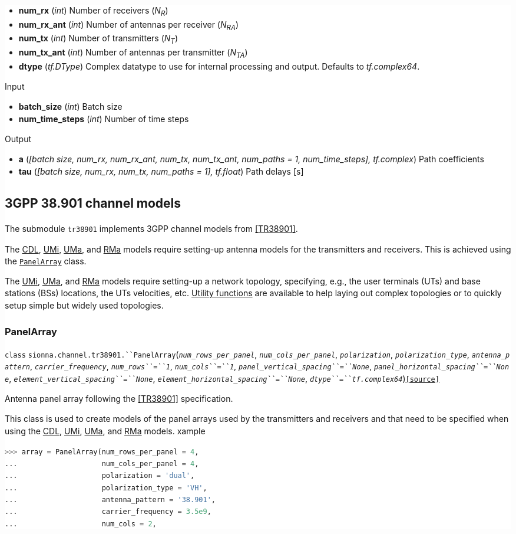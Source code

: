 - **num_rx** (*int*)  Number of receivers ($N_R$)
- **num_rx_ant** (*int*)  Number of antennas per receiver ($N_{RA}$)
- **num_tx** (*int*)  Number of transmitters ($N_T$)
- **num_tx_ant** (*int*)  Number of antennas per transmitter ($N_{TA}$)
- **dtype** (*tf.DType*)  Complex datatype to use for internal processing and output.
Defaults to <cite>tf.complex64</cite>.


Input

- **batch_size** (*int*)  Batch size
- **num_time_steps** (*int*)  Number of time steps


Output

- **a** (*[batch size, num_rx, num_rx_ant, num_tx, num_tx_ant, num_paths = 1, num_time_steps], tf.complex*)  Path coefficients
- **tau** (*[batch size, num_rx, num_tx, num_paths = 1], tf.float*)  Path delays [s]


## 3GPP 38.901 channel models

The submodule `tr38901` implements 3GPP channel models from [[TR38901]](https://nvlabs.github.io/sionna/api/channel.wireless.html#tr38901).

The [CDL](https://nvlabs.github.io/sionna/api/channel.wireless.html#cdl), [UMi](https://nvlabs.github.io/sionna/api/channel.wireless.html#umi), [UMa](https://nvlabs.github.io/sionna/api/channel.wireless.html#uma), and [RMa](https://nvlabs.github.io/sionna/api/channel.wireless.html#rma)
models require setting-up antenna models for the transmitters and
receivers. This is achieved using the
[`PanelArray`](https://nvlabs.github.io/sionna/api/channel.wireless.html#sionna.channel.tr38901.PanelArray) class.

The [UMi](https://nvlabs.github.io/sionna/api/channel.wireless.html#umi), [UMa](https://nvlabs.github.io/sionna/api/channel.wireless.html#uma), and [RMa](https://nvlabs.github.io/sionna/api/channel.wireless.html#rma) models require
setting-up a network topology, specifying, e.g., the user terminals (UTs) and
base stations (BSs) locations, the UTs velocities, etc.
[Utility functions](https://nvlabs.github.io/sionna/api/channel.wireless.html#utility-functions) are available to help laying out
complex topologies or to quickly setup simple but widely used topologies.

### PanelArray

`class` `sionna.channel.tr38901.``PanelArray`(*`num_rows_per_panel`*, *`num_cols_per_panel`*, *`polarization`*, *`polarization_type`*, *`antenna_pattern`*, *`carrier_frequency`*, *`num_rows``=``1`*, *`num_cols``=``1`*, *`panel_vertical_spacing``=``None`*, *`panel_horizontal_spacing``=``None`*, *`element_vertical_spacing``=``None`*, *`element_horizontal_spacing``=``None`*, *`dtype``=``tf.complex64`*)[`[source]`](../_modules/sionna/channel/tr38901/antenna.html#PanelArray)

Antenna panel array following the [[TR38901]](https://nvlabs.github.io/sionna/api/channel.wireless.html#tr38901) specification.

This class is used to create models of the panel arrays used by the
transmitters and receivers and that need to be specified when using the
[CDL](https://nvlabs.github.io/sionna/api/channel.wireless.html#cdl), [UMi](https://nvlabs.github.io/sionna/api/channel.wireless.html#umi), [UMa](https://nvlabs.github.io/sionna/api/channel.wireless.html#uma), and [RMa](https://nvlabs.github.io/sionna/api/channel.wireless.html#rma)
models.
 xample
```python
>>> array = PanelArray(num_rows_per_panel = 4,
...                    num_cols_per_panel = 4,
...                    polarization = 'dual',
...                    polarization_type = 'VH',
...                    antenna_pattern = '38.901',
...                    carrier_frequency = 3.5e9,
...                    num_cols = 2,
```